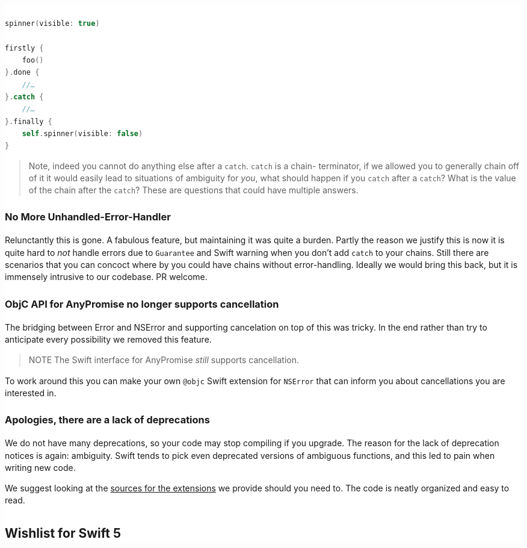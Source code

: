 ```swift

spinner(visible: true)

firstly {
    foo()
}.done {
    //…
}.catch {
    //…
}.finally {
    self.spinner(visible: false)
}
```

> Note, indeed you cannot do anything else after a `catch`. `catch` is a chain-
terminator, if we allowed you to generally chain off of it it would easily lead
to situations of ambiguity for *you*, what should happen if you `catch` after a
`catch`? What is the value of the chain after the `catch`? These are questions
that could have multiple answers.

### No More Unhandled-Error-Handler

Relunctantly this is gone. A fabulous feature, but maintaining it was quite a
burden. Partly the reason we justify this is now it is quite hard to *not*
handle errors due to `Guarantee` and Swift warning when you don’t add `catch`
to your chains. Still there are scenarios that you can concoct where by you
could have chains without error-handling. Ideally we would bring this back, but
it is immensely intrusive to our codebase. PR welcome.

### ObjC API for AnyPromise no longer supports cancellation

The bridging between Error and NSError and supporting cancelation on top of this
was tricky. In the end rather than try to anticipate every possibility we
removed this feature.

> NOTE The Swift interface for AnyPromise *still* supports cancellation.

To work around this you can make your own `@objc` Swift extension for `NSError`
that can inform you about cancellations you are interested in.


### Apologies, there are a lack of deprecations

We do not have many deprecations, so your code may stop compiling if you
upgrade. The reason for the lack of deprecation notices is again: ambiguity.
Swift tends to pick even deprecated versions of ambiguous functions, and this
led to pain when writing new code.

We suggest looking at the [sources for the extensions](https://github.com/PromiseKit)
we provide should you need to. The code is neatly organized and easy to read.

## Wishlist for Swift 5
